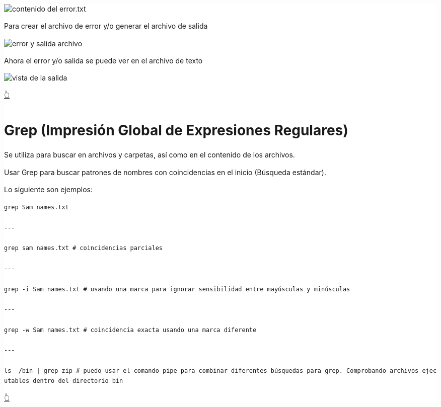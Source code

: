 ![contenido del error.txt](/Captura%20desde%202024-06-07%2022-14-25.png)

Para crear el archivo de error y/o generar el archivo de salida

![error y salida archivo](/Imagen%20pegada.png)
 
Ahora el error y/o salida se puede ver en el archivo de texto

![vista de la salida](/Captura%20desde%202024-06-07%2022-24-34.png)

[👆](#temario)


# Grep (Impresión Global de Expresiones Regulares)

Se utiliza para buscar en archivos y carpetas, así como en el contenido de los archivos.

Usar Grep para buscar patrones de nombres con coincidencias en el inicio (Búsqueda estándar).

Lo siguiente son ejemplos:

```
grep Sam names.txt

--- 

grep sam names.txt # coincidencias parciales

---

grep -i Sam names.txt # usando una marca para ignorar sensibilidad entre mayúsculas y minúsculas

--- 

grep -w Sam names.txt # coincidencia exacta usando una marca diferente

--- 

ls  /bin | grep zip # puedo usar el comando pipe para combinar diferentes búsquedas para grep. Comprobando archivos ejecutables dentro del directorio bin

```

[👆](#temario)

